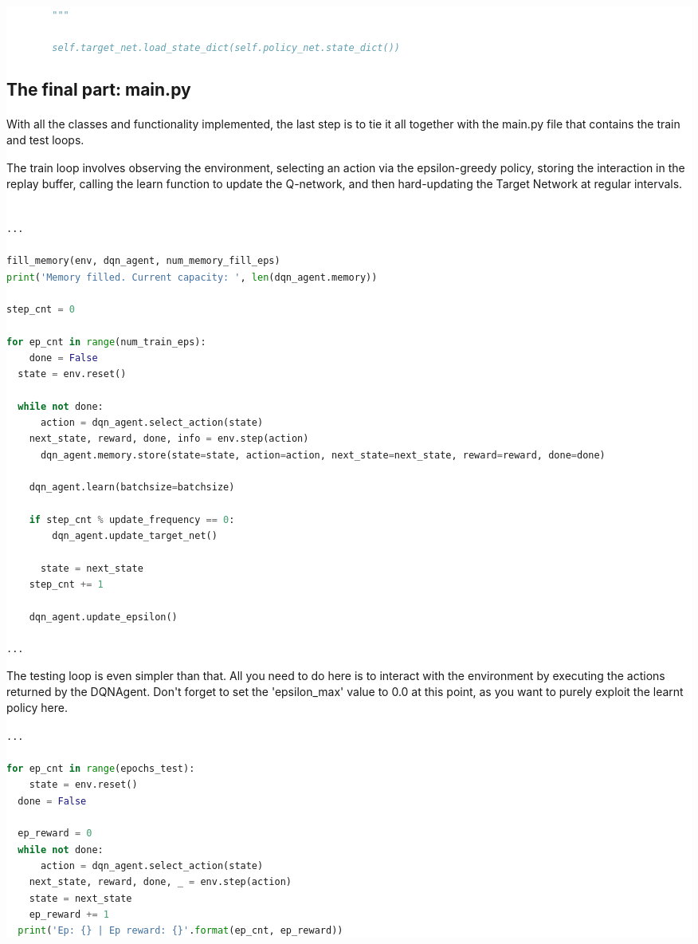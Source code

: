 ```python
        """

        self.target_net.load_state_dict(self.policy_net.state_dict())
```

## The final part: main.py

With all the classes and functionality implemented, the last step is to tie it all together with the main.py file that contains the train and test loops.

The train loop involves observing the environment, selecting an action via the epsilon-greedy policy, storing the interaction in the replay buffer, calling the learn function to update the Q-network, and then hard-updating the Target Network at regular intervals.

```python

...

fill_memory(env, dqn_agent, num_memory_fill_eps)
print('Memory filled. Current capacity: ', len(dqn_agent.memory))

step_cnt = 0

for ep_cnt in range(num_train_eps):
	done = False
  state = env.reset()

  while not done:
	  action = dqn_agent.select_action(state)
    next_state, reward, done, info = env.step(action)
	  dqn_agent.memory.store(state=state, action=action, next_state=next_state, reward=reward, done=done)

    dqn_agent.learn(batchsize=batchsize)

    if step_cnt % update_frequency == 0:
	    dqn_agent.update_target_net()

	  state = next_state
    step_cnt += 1

	dqn_agent.update_epsilon()

...
```

The testing loop is even simpler than that. All you need to do here is to interact with the environment by executing the actions returned by the DQNAgent. Don't forget to set the 'epsilon_max' value to 0.0 at this point, as you want to purely exploit the learnt policy here.

```python
...

for ep_cnt in range(epochs_test):
	state = env.reset()
  done = False

  ep_reward = 0
  while not done:
	  action = dqn_agent.select_action(state)
    next_state, reward, done, _ = env.step(action)
    state = next_state
    ep_reward += 1
  print('Ep: {} | Ep reward: {}'.format(ep_cnt, ep_reward))

```